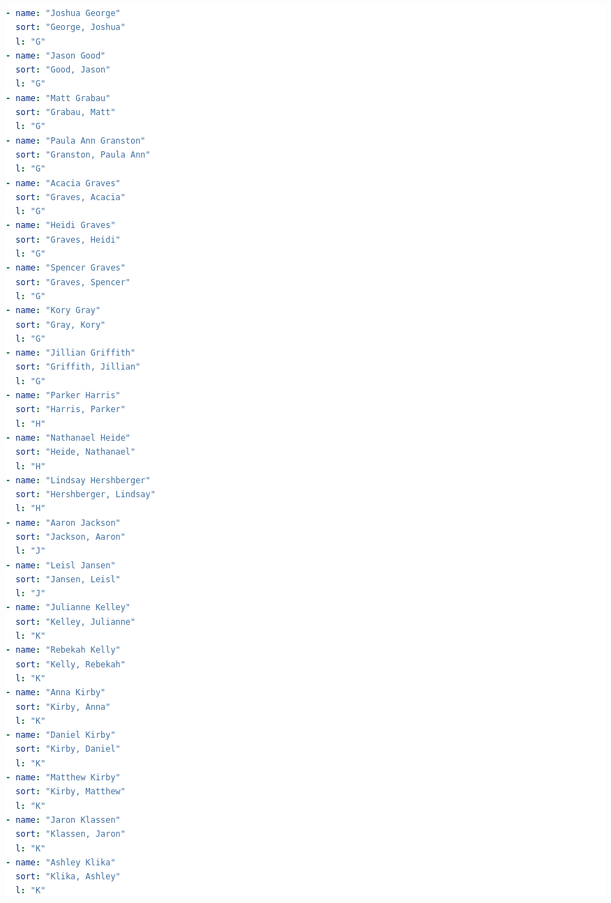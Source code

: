 ```yaml
- name: "Joshua George"
  sort: "George, Joshua"
  l: "G"
- name: "Jason Good"
  sort: "Good, Jason"
  l: "G"
- name: "Matt Grabau"
  sort: "Grabau, Matt"
  l: "G"
- name: "Paula Ann Granston"
  sort: "Granston, Paula Ann"
  l: "G"
- name: "Acacia Graves"
  sort: "Graves, Acacia"
  l: "G"
- name: "Heidi Graves"
  sort: "Graves, Heidi"
  l: "G"
- name: "Spencer Graves"
  sort: "Graves, Spencer"
  l: "G"
- name: "Kory Gray"
  sort: "Gray, Kory"
  l: "G"
- name: "Jillian Griffith"
  sort: "Griffith, Jillian"
  l: "G"
- name: "Parker Harris"
  sort: "Harris, Parker"
  l: "H"
- name: "Nathanael Heide"
  sort: "Heide, Nathanael"
  l: "H"
- name: "Lindsay Hershberger"
  sort: "Hershberger, Lindsay"
  l: "H"
- name: "Aaron Jackson"
  sort: "Jackson, Aaron"
  l: "J"
- name: "Leisl Jansen"
  sort: "Jansen, Leisl"
  l: "J"
- name: "Julianne Kelley"
  sort: "Kelley, Julianne"
  l: "K"
- name: "Rebekah Kelly"
  sort: "Kelly, Rebekah"
  l: "K"
- name: "Anna Kirby"
  sort: "Kirby, Anna"
  l: "K"
- name: "Daniel Kirby"
  sort: "Kirby, Daniel"
  l: "K"
- name: "Matthew Kirby"
  sort: "Kirby, Matthew"
  l: "K"
- name: "Jaron Klassen"
  sort: "Klassen, Jaron"
  l: "K"
- name: "Ashley Klika"
  sort: "Klika, Ashley"
  l: "K"
```